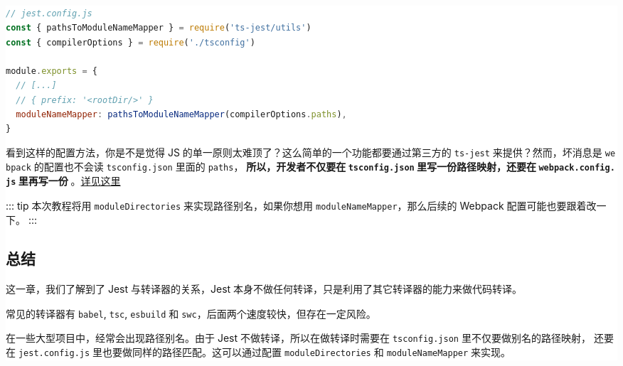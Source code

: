 ```js
// jest.config.js
const { pathsToModuleNameMapper } = require('ts-jest/utils')
const { compilerOptions } = require('./tsconfig')

module.exports = {
  // [...]
  // { prefix: '<rootDir/>' }
  moduleNameMapper: pathsToModuleNameMapper(compilerOptions.paths),
}
```

看到这样的配置方法，你是不是觉得 JS 的单一原则太难顶了？这么简单的一个功能都要通过第三方的 `ts-jest` 来提供？然而，坏消息是 `webpack` 的配置也不会读 `tsconfig.json` 里面的 `paths`，
**所以，开发者不仅要在 `tsconfig.json` 里写一份路径映射，还要在 `webpack.config.js` 里再写一份** 。[详见这里](https://stackoverflow.com/questions/40443806/webpack-resolve-alias-does-not-work-with-typescript) 

::: tip
本次教程将用 `moduleDirectories` 来实现路径别名，如果你想用 `moduleNameMapper`，那么后续的 Webpack 配置可能也要跟着改一下。
:::

## 总结

这一章，我们了解到了 Jest 与转译器的关系，Jest 本身不做任何转译，只是利用了其它转译器的能力来做代码转译。

常见的转译器有 `babel`, `tsc`, `esbuild` 和 `swc`，后面两个速度较快，但存在一定风险。

在一些大型项目中，经常会出现路径别名。由于 Jest 不做转译，所以在做转译时需要在 `tsconfig.json` 里不仅要做别名的路径映射，
还要在 `jest.config.js` 里也要做同样的路径匹配。这可以通过配置 `moduleDirectories` 和 `moduleNameMapper` 来实现。
